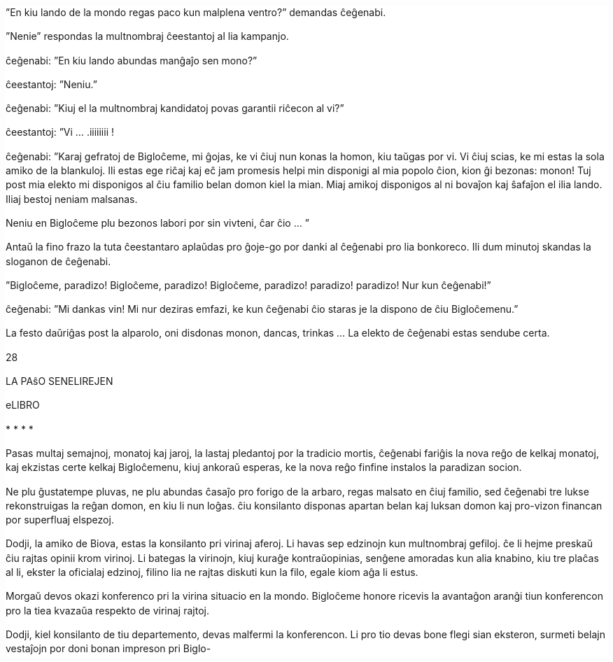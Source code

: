 ”En kiu lando de la mondo regas paco kun malplena ventro?” demandas ĉeĝenabi. 

”Nenie” respondas la multnombraj ĉeestantoj al lia kampanjo. 

ĉeĝenabi: ”En kiu lando abundas manĝaĵo sen mono?” 

ĉeestantoj: ”Neniu.” 

ĉeĝenabi: ”Kiuj el la multnombraj kandidatoj povas garantii riĉecon al vi?” 

ĉeestantoj: ”Vi … .iiiiiiii \! 

ĉeĝenabi: ”Karaj gefratoj de Bigloĉeme, mi ĝojas, ke vi ĉiuj nun konas la homon, kiu taŭgas por vi. Vi ĉiuj scias, ke mi estas la sola amiko de la blankuloj. Ili estas ege riĉaj kaj eĉ jam promesis helpi min disponigi al mia popolo ĉion, kion ĝi bezonas: monon\! Tuj post mia elekto mi disponigos al ĉiu familio belan domon kiel la mian. Miaj amikoj disponigos al ni bovaĵon kaj ŝafaĵon el ilia lando. Iliaj bestoj neniam malsanas. 

Neniu en Bigloĉeme plu bezonos labori por sin vivteni, ĉar ĉio … ” 

Antaŭ la fino frazo la tuta ĉeestantaro aplaŭdas pro ĝoje-go por danki al ĉeĝenabi pro lia bonkoreco. Ili dum minutoj skandas la sloganon de ĉeĝenabi. 

”Bigloĉeme, paradizo\! Bigloĉeme, paradizo\! Bigloĉeme, paradizo\! paradizo\! paradizo\! Nur kun ĉeĝenabi\!” 

ĉeĝenabi: ”Mi dankas vin\! Mi nur deziras emfazi, ke kun ĉeĝenabi ĉio staras je la dispono de ĉiu Bigloĉemenu.” 

La festo daŭriĝas post la alparolo, oni disdonas monon, dancas, trinkas … La elekto de ĉeĝenabi estas sendube certa. 

28

LA PAŝO SENELIREJEN

eLIBRO



\* \* \*
\*


Pasas multaj semajnoj, monatoj kaj jaroj, la lastaj pledantoj por la tradicio mortis, ĉeĝenabi fariĝis la nova reĝo de kelkaj monatoj, kaj ekzistas certe kelkaj Bigloĉemenu, kiuj ankoraŭ esperas, ke la nova reĝo finfine instalos la paradizan socion. 

Ne plu ĝustatempe pluvas, ne plu abundas ĉasaĵo pro forigo de la arbaro, regas malsato en ĉiuj familio, sed ĉeĝenabi tre lukse rekonstruigas la reĝan domon, en kiu li nun loĝas. ĉiu konsilanto disponas apartan belan kaj luksan domon kaj pro-vizon financan por superfluaj elspezoj. 

Dodji, la amiko de Biova, estas la konsilanto pri virinaj aferoj. Li havas sep edzinojn kun multnombraj gefiloj. ĉe li hejme preskaŭ ĉiu rajtas opinii krom virinoj. Li bategas la virinojn, kiuj kuraĝe kontraŭopinias, senĝene amoradas kun alia knabino, kiu tre plaĉas al li, ekster la oficialaj edzinoj, filino lia ne rajtas diskuti kun la filo, egale kiom aĝa li estus. 

Morgaŭ devos okazi konferenco pri la virina situacio en la mondo. Bigloĉeme honore ricevis la avantaĝon aranĝi tiun konferencon pro la tiea kvazaŭa respekto de virinaj rajtoj. 

Dodji, kiel konsilanto de tiu departemento, devas malfermi la konferencon. Li pro tio devas bone flegi sian eksteron, surmeti belajn vestaĵojn por doni bonan impreson pri Biglo-
